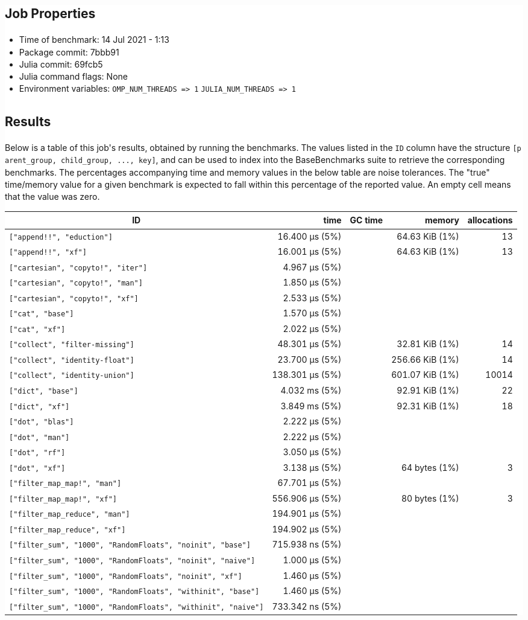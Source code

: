 ## Job Properties
* Time of benchmark: 14 Jul 2021 - 1:13
* Package commit: 7bbb91
* Julia commit: 69fcb5
* Julia command flags: None
* Environment variables: `OMP_NUM_THREADS => 1` `JULIA_NUM_THREADS => 1`

## Results
Below is a table of this job's results, obtained by running the benchmarks.
The values listed in the `ID` column have the structure `[parent_group, child_group, ..., key]`, and can be used to
index into the BaseBenchmarks suite to retrieve the corresponding benchmarks.
The percentages accompanying time and memory values in the below table are noise tolerances. The "true"
time/memory value for a given benchmark is expected to fall within this percentage of the reported value.
An empty cell means that the value was zero.

| ID                                                             | time            | GC time | memory          | allocations |
|----------------------------------------------------------------|----------------:|--------:|----------------:|------------:|
| `["append!!", "eduction"]`                                     |  16.400 μs (5%) |         |  64.63 KiB (1%) |          13 |
| `["append!!", "xf"]`                                           |  16.001 μs (5%) |         |  64.63 KiB (1%) |          13 |
| `["cartesian", "copyto!", "iter"]`                             |   4.967 μs (5%) |         |                 |             |
| `["cartesian", "copyto!", "man"]`                              |   1.850 μs (5%) |         |                 |             |
| `["cartesian", "copyto!", "xf"]`                               |   2.533 μs (5%) |         |                 |             |
| `["cat", "base"]`                                              |   1.570 μs (5%) |         |                 |             |
| `["cat", "xf"]`                                                |   2.022 μs (5%) |         |                 |             |
| `["collect", "filter-missing"]`                                |  48.301 μs (5%) |         |  32.81 KiB (1%) |          14 |
| `["collect", "identity-float"]`                                |  23.700 μs (5%) |         | 256.66 KiB (1%) |          14 |
| `["collect", "identity-union"]`                                | 138.301 μs (5%) |         | 601.07 KiB (1%) |       10014 |
| `["dict", "base"]`                                             |   4.032 ms (5%) |         |  92.91 KiB (1%) |          22 |
| `["dict", "xf"]`                                               |   3.849 ms (5%) |         |  92.31 KiB (1%) |          18 |
| `["dot", "blas"]`                                              |   2.222 μs (5%) |         |                 |             |
| `["dot", "man"]`                                               |   2.222 μs (5%) |         |                 |             |
| `["dot", "rf"]`                                                |   3.050 μs (5%) |         |                 |             |
| `["dot", "xf"]`                                                |   3.138 μs (5%) |         |   64 bytes (1%) |           3 |
| `["filter_map_map!", "man"]`                                   |  67.701 μs (5%) |         |                 |             |
| `["filter_map_map!", "xf"]`                                    | 556.906 μs (5%) |         |   80 bytes (1%) |           3 |
| `["filter_map_reduce", "man"]`                                 | 194.901 μs (5%) |         |                 |             |
| `["filter_map_reduce", "xf"]`                                  | 194.902 μs (5%) |         |                 |             |
| `["filter_sum", "1000", "RandomFloats", "noinit", "base"]`     | 715.938 ns (5%) |         |                 |             |
| `["filter_sum", "1000", "RandomFloats", "noinit", "naive"]`    |   1.000 μs (5%) |         |                 |             |
| `["filter_sum", "1000", "RandomFloats", "noinit", "xf"]`       |   1.460 μs (5%) |         |                 |             |
| `["filter_sum", "1000", "RandomFloats", "withinit", "base"]`   |   1.460 μs (5%) |         |                 |             |
| `["filter_sum", "1000", "RandomFloats", "withinit", "naive"]`  | 733.342 ns (5%) |         |                 |             |